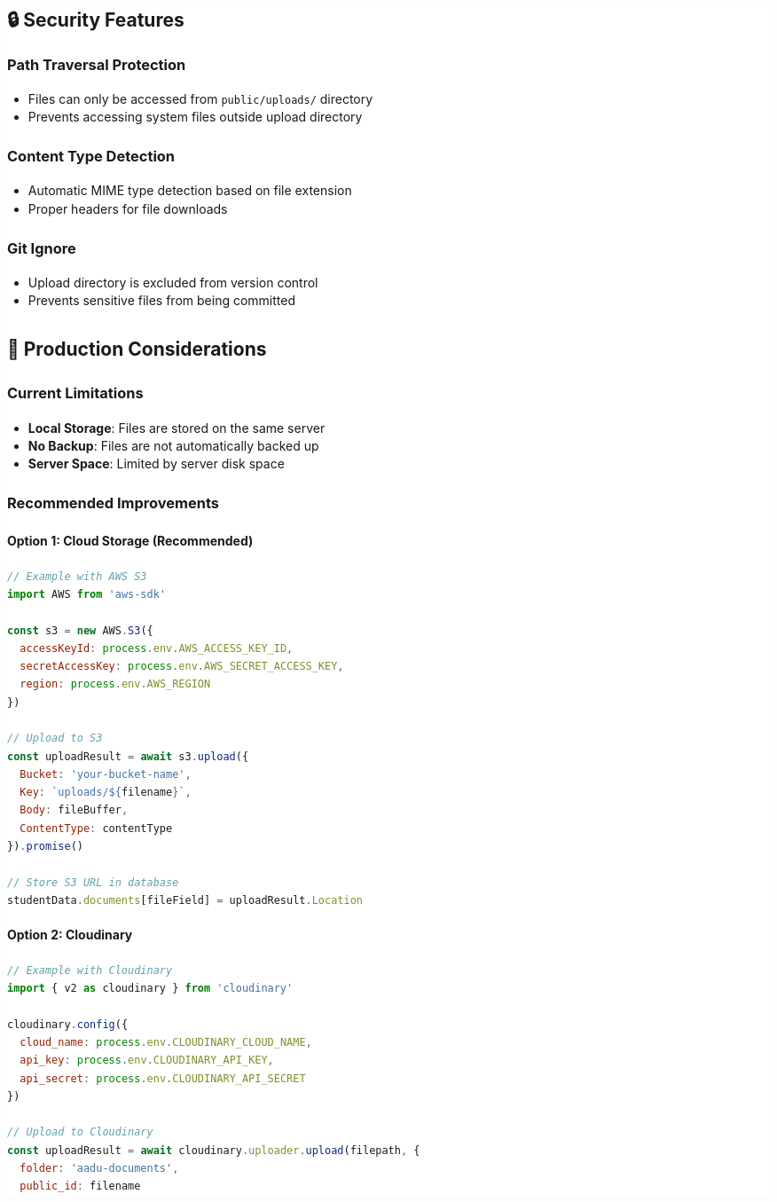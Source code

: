## 🔒 **Security Features**

### **Path Traversal Protection**
- Files can only be accessed from `public/uploads/` directory
- Prevents accessing system files outside upload directory

### **Content Type Detection**
- Automatic MIME type detection based on file extension
- Proper headers for file downloads

### **Git Ignore**
- Upload directory is excluded from version control
- Prevents sensitive files from being committed

## 🚀 **Production Considerations**

### **Current Limitations**
- **Local Storage**: Files are stored on the same server
- **No Backup**: Files are not automatically backed up
- **Server Space**: Limited by server disk space

### **Recommended Improvements**

#### **Option 1: Cloud Storage (Recommended)**
```javascript
// Example with AWS S3
import AWS from 'aws-sdk'

const s3 = new AWS.S3({
  accessKeyId: process.env.AWS_ACCESS_KEY_ID,
  secretAccessKey: process.env.AWS_SECRET_ACCESS_KEY,
  region: process.env.AWS_REGION
})

// Upload to S3
const uploadResult = await s3.upload({
  Bucket: 'your-bucket-name',
  Key: `uploads/${filename}`,
  Body: fileBuffer,
  ContentType: contentType
}).promise()

// Store S3 URL in database
studentData.documents[fileField] = uploadResult.Location
```

#### **Option 2: Cloudinary**
```javascript
// Example with Cloudinary
import { v2 as cloudinary } from 'cloudinary'

cloudinary.config({
  cloud_name: process.env.CLOUDINARY_CLOUD_NAME,
  api_key: process.env.CLOUDINARY_API_KEY,
  api_secret: process.env.CLOUDINARY_API_SECRET
})

// Upload to Cloudinary
const uploadResult = await cloudinary.uploader.upload(filepath, {
  folder: 'aadu-documents',
  public_id: filename
```
